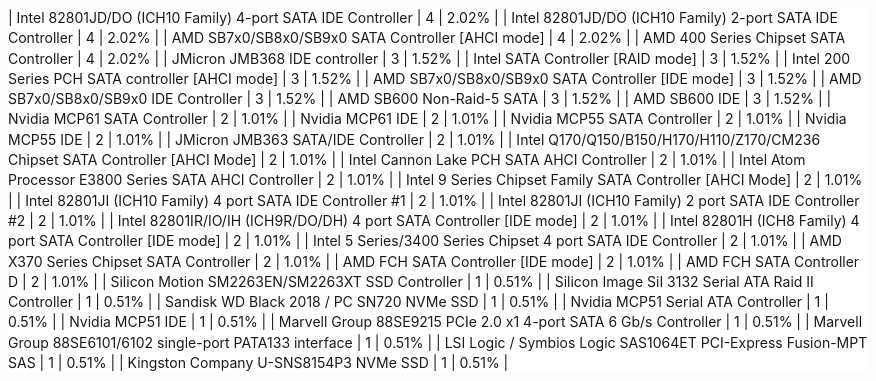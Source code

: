 | Intel 82801JD/DO (ICH10 Family) 4-port SATA IDE Controller                              | 4        | 2.02%   |
| Intel 82801JD/DO (ICH10 Family) 2-port SATA IDE Controller                              | 4        | 2.02%   |
| AMD SB7x0/SB8x0/SB9x0 SATA Controller [AHCI mode]                                       | 4        | 2.02%   |
| AMD 400 Series Chipset SATA Controller                                                  | 4        | 2.02%   |
| JMicron JMB368 IDE controller                                                           | 3        | 1.52%   |
| Intel SATA Controller [RAID mode]                                                       | 3        | 1.52%   |
| Intel 200 Series PCH SATA controller [AHCI mode]                                        | 3        | 1.52%   |
| AMD SB7x0/SB8x0/SB9x0 SATA Controller [IDE mode]                                        | 3        | 1.52%   |
| AMD SB7x0/SB8x0/SB9x0 IDE Controller                                                    | 3        | 1.52%   |
| AMD SB600 Non-Raid-5 SATA                                                               | 3        | 1.52%   |
| AMD SB600 IDE                                                                           | 3        | 1.52%   |
| Nvidia MCP61 SATA Controller                                                            | 2        | 1.01%   |
| Nvidia MCP61 IDE                                                                        | 2        | 1.01%   |
| Nvidia MCP55 SATA Controller                                                            | 2        | 1.01%   |
| Nvidia MCP55 IDE                                                                        | 2        | 1.01%   |
| JMicron JMB363 SATA/IDE Controller                                                      | 2        | 1.01%   |
| Intel Q170/Q150/B150/H170/H110/Z170/CM236 Chipset SATA Controller [AHCI Mode]           | 2        | 1.01%   |
| Intel Cannon Lake PCH SATA AHCI Controller                                              | 2        | 1.01%   |
| Intel Atom Processor E3800 Series SATA AHCI Controller                                  | 2        | 1.01%   |
| Intel 9 Series Chipset Family SATA Controller [AHCI Mode]                               | 2        | 1.01%   |
| Intel 82801JI (ICH10 Family) 4 port SATA IDE Controller #1                              | 2        | 1.01%   |
| Intel 82801JI (ICH10 Family) 2 port SATA IDE Controller #2                              | 2        | 1.01%   |
| Intel 82801IR/IO/IH (ICH9R/DO/DH) 4 port SATA Controller [IDE mode]                     | 2        | 1.01%   |
| Intel 82801H (ICH8 Family) 4 port SATA Controller [IDE mode]                            | 2        | 1.01%   |
| Intel 5 Series/3400 Series Chipset 4 port SATA IDE Controller                           | 2        | 1.01%   |
| AMD X370 Series Chipset SATA Controller                                                 | 2        | 1.01%   |
| AMD FCH SATA Controller [IDE mode]                                                      | 2        | 1.01%   |
| AMD FCH SATA Controller D                                                               | 2        | 1.01%   |
| Silicon Motion SM2263EN/SM2263XT SSD Controller                                         | 1        | 0.51%   |
| Silicon Image SiI 3132 Serial ATA Raid II Controller                                    | 1        | 0.51%   |
| Sandisk WD Black 2018 / PC SN720 NVMe SSD                                               | 1        | 0.51%   |
| Nvidia MCP51 Serial ATA Controller                                                      | 1        | 0.51%   |
| Nvidia MCP51 IDE                                                                        | 1        | 0.51%   |
| Marvell Group 88SE9215 PCIe 2.0 x1 4-port SATA 6 Gb/s Controller                        | 1        | 0.51%   |
| Marvell Group 88SE6101/6102 single-port PATA133 interface                               | 1        | 0.51%   |
| LSI Logic / Symbios Logic SAS1064ET PCI-Express Fusion-MPT SAS                          | 1        | 0.51%   |
| Kingston Company U-SNS8154P3 NVMe SSD                                                   | 1        | 0.51%   |